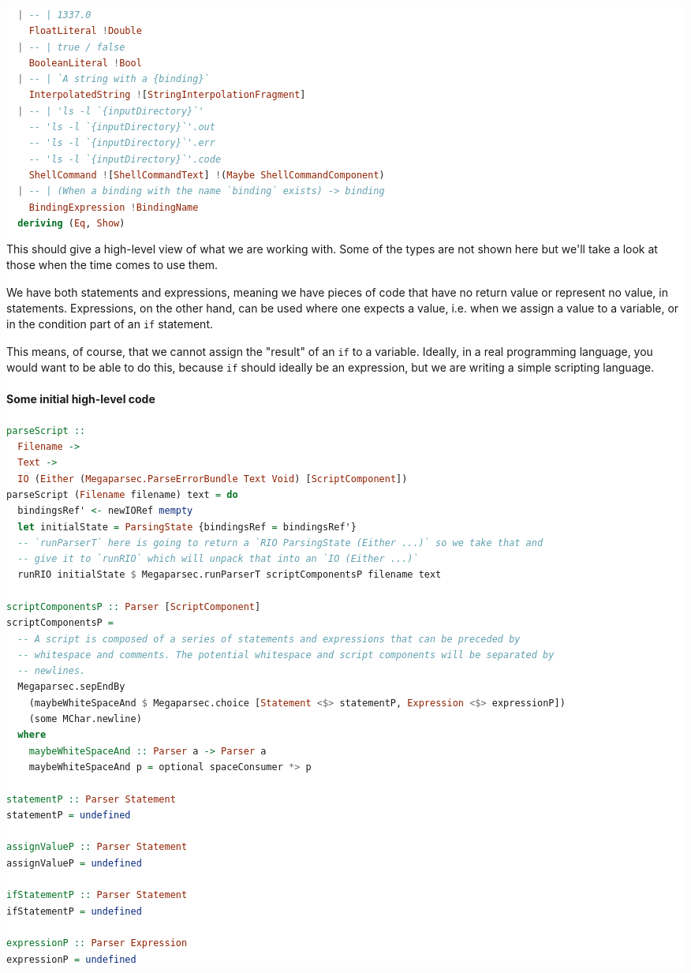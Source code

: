 ```haskell
  | -- | 1337.0
    FloatLiteral !Double
  | -- | true / false
    BooleanLiteral !Bool
  | -- | `A string with a {binding}`
    InterpolatedString ![StringInterpolationFragment]
  | -- | 'ls -l `{inputDirectory}`'
    -- 'ls -l `{inputDirectory}`'.out
    -- 'ls -l `{inputDirectory}`'.err
    -- 'ls -l `{inputDirectory}`'.code
    ShellCommand ![ShellCommandText] !(Maybe ShellCommandComponent)
  | -- | (When a binding with the name `binding` exists) -> binding
    BindingExpression !BindingName
  deriving (Eq, Show)
```

This should give a high-level view of what we are working with. Some of the types are not shown here
but we'll take a look at those when the time comes to use them.

We have both statements and expressions, meaning we have pieces of code that have no return value
or represent no value, in statements. Expressions, on the other hand, can be used where one expects
a value, i.e. when we assign a value to a variable, or in the condition part of an `if` statement.

This means, of course, that we cannot assign the "result" of an `if` to a variable. Ideally, in a
real programming language, you would want to be able to do this, because `if` should ideally be an
expression, but we are writing a simple scripting language.

#### Some initial high-level code

```haskell
parseScript ::
  Filename ->
  Text ->
  IO (Either (Megaparsec.ParseErrorBundle Text Void) [ScriptComponent])
parseScript (Filename filename) text = do
  bindingsRef' <- newIORef mempty
  let initialState = ParsingState {bindingsRef = bindingsRef'}
  -- `runParserT` here is going to return a `RIO ParsingState (Either ...)` so we take that and
  -- give it to `runRIO` which will unpack that into an `IO (Either ...)`
  runRIO initialState $ Megaparsec.runParserT scriptComponentsP filename text

scriptComponentsP :: Parser [ScriptComponent]
scriptComponentsP =
  -- A script is composed of a series of statements and expressions that can be preceded by
  -- whitespace and comments. The potential whitespace and script components will be separated by
  -- newlines.
  Megaparsec.sepEndBy
    (maybeWhiteSpaceAnd $ Megaparsec.choice [Statement <$> statementP, Expression <$> expressionP])
    (some MChar.newline)
  where
    maybeWhiteSpaceAnd :: Parser a -> Parser a
    maybeWhiteSpaceAnd p = optional spaceConsumer *> p

statementP :: Parser Statement
statementP = undefined

assignValueP :: Parser Statement
assignValueP = undefined

ifStatementP :: Parser Statement
ifStatementP = undefined

expressionP :: Parser Expression
expressionP = undefined
```
